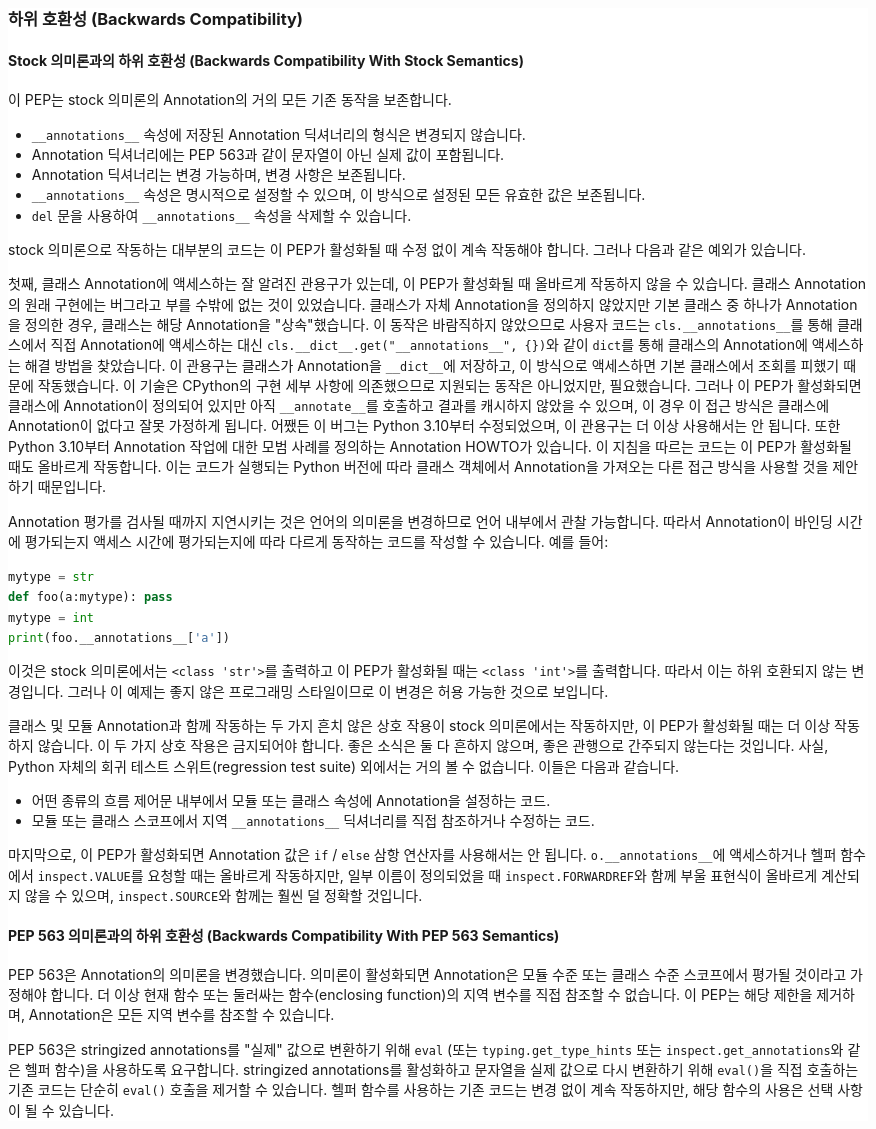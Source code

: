 ### 하위 호환성 (Backwards Compatibility)

#### Stock 의미론과의 하위 호환성 (Backwards Compatibility With Stock Semantics)
이 PEP는 stock 의미론의 Annotation의 거의 모든 기존 동작을 보존합니다.
*   `__annotations__` 속성에 저장된 Annotation 딕셔너리의 형식은 변경되지 않습니다.
*   Annotation 딕셔너리에는 PEP 563과 같이 문자열이 아닌 실제 값이 포함됩니다.
*   Annotation 딕셔너리는 변경 가능하며, 변경 사항은 보존됩니다.
*   `__annotations__` 속성은 명시적으로 설정할 수 있으며, 이 방식으로 설정된 모든 유효한 값은 보존됩니다.
*   `del` 문을 사용하여 `__annotations__` 속성을 삭제할 수 있습니다.

stock 의미론으로 작동하는 대부분의 코드는 이 PEP가 활성화될 때 수정 없이 계속 작동해야 합니다. 그러나 다음과 같은 예외가 있습니다.

첫째, 클래스 Annotation에 액세스하는 잘 알려진 관용구가 있는데, 이 PEP가 활성화될 때 올바르게 작동하지 않을 수 있습니다. 클래스 Annotation의 원래 구현에는 버그라고 부를 수밖에 없는 것이 있었습니다. 클래스가 자체 Annotation을 정의하지 않았지만 기본 클래스 중 하나가 Annotation을 정의한 경우, 클래스는 해당 Annotation을 "상속"했습니다. 이 동작은 바람직하지 않았으므로 사용자 코드는 `cls.__annotations__`를 통해 클래스에서 직접 Annotation에 액세스하는 대신 `cls.__dict__.get("__annotations__", {})`와 같이 `dict`를 통해 클래스의 Annotation에 액세스하는 해결 방법을 찾았습니다. 이 관용구는 클래스가 Annotation을 `__dict__`에 저장하고, 이 방식으로 액세스하면 기본 클래스에서 조회를 피했기 때문에 작동했습니다. 이 기술은 CPython의 구현 세부 사항에 의존했으므로 지원되는 동작은 아니었지만, 필요했습니다. 그러나 이 PEP가 활성화되면 클래스에 Annotation이 정의되어 있지만 아직 `__annotate__`를 호출하고 결과를 캐시하지 않았을 수 있으며, 이 경우 이 접근 방식은 클래스에 Annotation이 없다고 잘못 가정하게 됩니다. 어쨌든 이 버그는 Python 3.10부터 수정되었으며, 이 관용구는 더 이상 사용해서는 안 됩니다. 또한 Python 3.10부터 Annotation 작업에 대한 모범 사례를 정의하는 Annotation HOWTO가 있습니다. 이 지침을 따르는 코드는 이 PEP가 활성화될 때도 올바르게 작동합니다. 이는 코드가 실행되는 Python 버전에 따라 클래스 객체에서 Annotation을 가져오는 다른 접근 방식을 사용할 것을 제안하기 때문입니다.

Annotation 평가를 검사될 때까지 지연시키는 것은 언어의 의미론을 변경하므로 언어 내부에서 관찰 가능합니다. 따라서 Annotation이 바인딩 시간에 평가되는지 액세스 시간에 평가되는지에 따라 다르게 동작하는 코드를 작성할 수 있습니다. 예를 들어:

```python
mytype = str
def foo(a:mytype): pass
mytype = int
print(foo.__annotations__['a'])
```
이것은 stock 의미론에서는 `<class 'str'>`를 출력하고 이 PEP가 활성화될 때는 `<class 'int'>`를 출력합니다. 따라서 이는 하위 호환되지 않는 변경입니다. 그러나 이 예제는 좋지 않은 프로그래밍 스타일이므로 이 변경은 허용 가능한 것으로 보입니다.

클래스 및 모듈 Annotation과 함께 작동하는 두 가지 흔치 않은 상호 작용이 stock 의미론에서는 작동하지만, 이 PEP가 활성화될 때는 더 이상 작동하지 않습니다. 이 두 가지 상호 작용은 금지되어야 합니다. 좋은 소식은 둘 다 흔하지 않으며, 좋은 관행으로 간주되지 않는다는 것입니다. 사실, Python 자체의 회귀 테스트 스위트(regression test suite) 외에서는 거의 볼 수 없습니다. 이들은 다음과 같습니다.
*   어떤 종류의 흐름 제어문 내부에서 모듈 또는 클래스 속성에 Annotation을 설정하는 코드.
*   모듈 또는 클래스 스코프에서 지역 `__annotations__` 딕셔너리를 직접 참조하거나 수정하는 코드.

마지막으로, 이 PEP가 활성화되면 Annotation 값은 `if` / `else` 삼항 연산자를 사용해서는 안 됩니다. `o.__annotations__`에 액세스하거나 헬퍼 함수에서 `inspect.VALUE`를 요청할 때는 올바르게 작동하지만, 일부 이름이 정의되었을 때 `inspect.FORWARDREF`와 함께 부울 표현식이 올바르게 계산되지 않을 수 있으며, `inspect.SOURCE`와 함께는 훨씬 덜 정확할 것입니다.

#### PEP 563 의미론과의 하위 호환성 (Backwards Compatibility With PEP 563 Semantics)
PEP 563은 Annotation의 의미론을 변경했습니다. 의미론이 활성화되면 Annotation은 모듈 수준 또는 클래스 수준 스코프에서 평가될 것이라고 가정해야 합니다. 더 이상 현재 함수 또는 둘러싸는 함수(enclosing function)의 지역 변수를 직접 참조할 수 없습니다. 이 PEP는 해당 제한을 제거하며, Annotation은 모든 지역 변수를 참조할 수 있습니다.

PEP 563은 stringized annotations를 "실제" 값으로 변환하기 위해 `eval` (또는 `typing.get_type_hints` 또는 `inspect.get_annotations`와 같은 헬퍼 함수)을 사용하도록 요구합니다. stringized annotations를 활성화하고 문자열을 실제 값으로 다시 변환하기 위해 `eval()`을 직접 호출하는 기존 코드는 단순히 `eval()` 호출을 제거할 수 있습니다. 헬퍼 함수를 사용하는 기존 코드는 변경 없이 계속 작동하지만, 해당 함수의 사용은 선택 사항이 될 수 있습니다.
